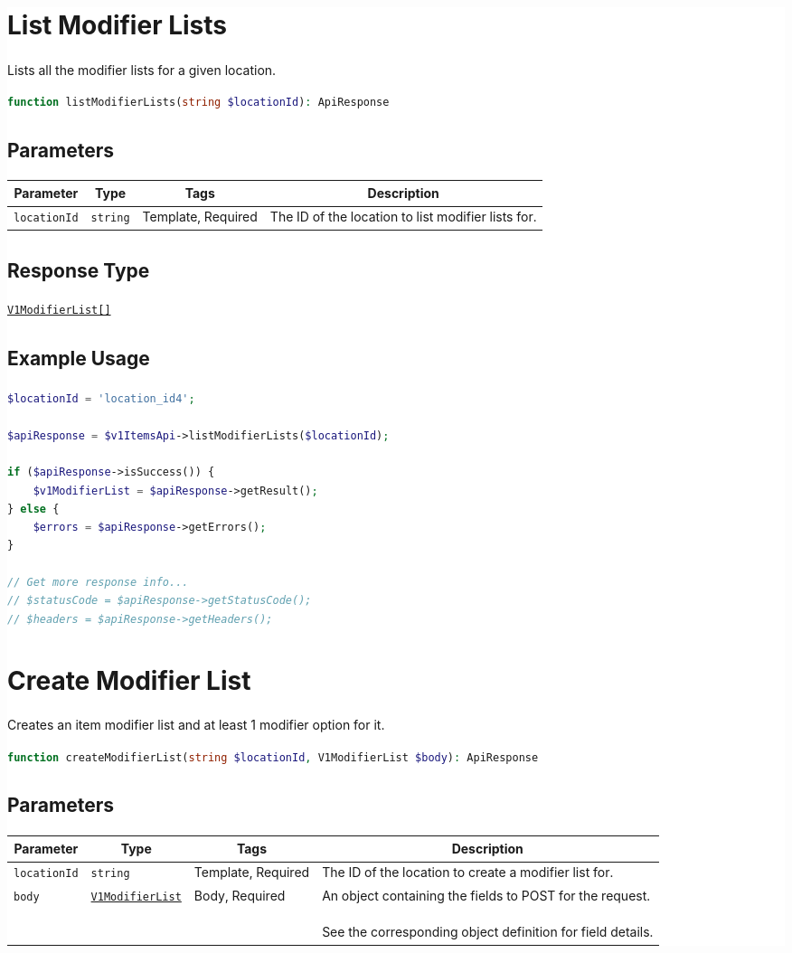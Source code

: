 
# List Modifier Lists

Lists all the modifier lists for a given location.

```php
function listModifierLists(string $locationId): ApiResponse
```

## Parameters

| Parameter | Type | Tags | Description |
|  --- | --- | --- | --- |
| `locationId` | `string` | Template, Required | The ID of the location to list modifier lists for. |

## Response Type

[`V1ModifierList[]`](/doc/models/v1-modifier-list.md)

## Example Usage

```php
$locationId = 'location_id4';

$apiResponse = $v1ItemsApi->listModifierLists($locationId);

if ($apiResponse->isSuccess()) {
    $v1ModifierList = $apiResponse->getResult();
} else {
    $errors = $apiResponse->getErrors();
}

// Get more response info...
// $statusCode = $apiResponse->getStatusCode();
// $headers = $apiResponse->getHeaders();
```


# Create Modifier List

Creates an item modifier list and at least 1 modifier option for it.

```php
function createModifierList(string $locationId, V1ModifierList $body): ApiResponse
```

## Parameters

| Parameter | Type | Tags | Description |
|  --- | --- | --- | --- |
| `locationId` | `string` | Template, Required | The ID of the location to create a modifier list for. |
| `body` | [`V1ModifierList`](/doc/models/v1-modifier-list.md) | Body, Required | An object containing the fields to POST for the request.<br><br>See the corresponding object definition for field details. |
